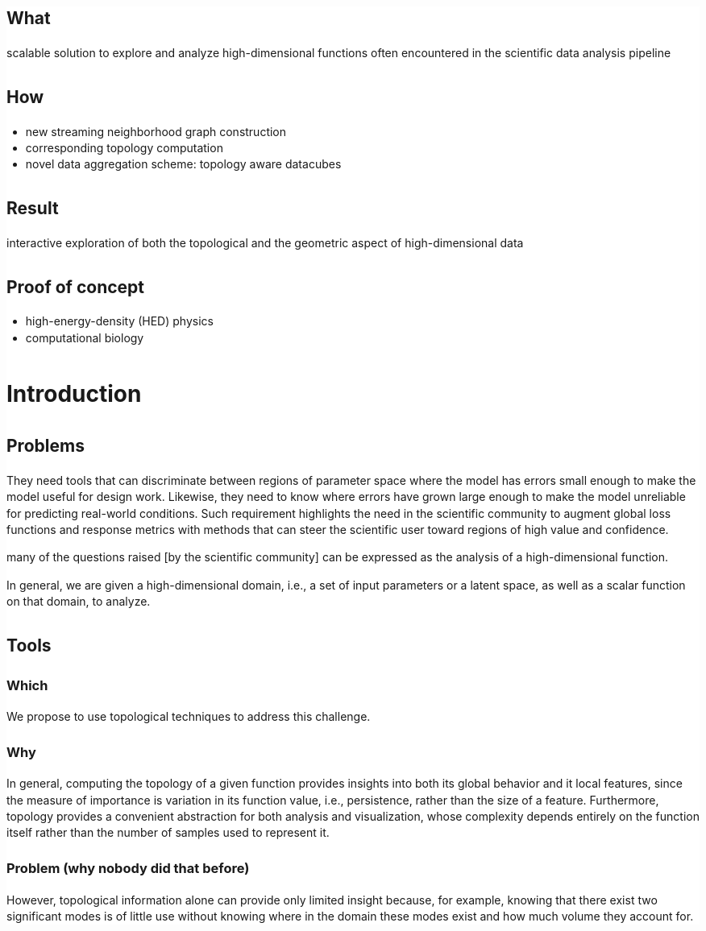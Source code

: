 ## What
scalable solution to explore and analyze high-dimensional functions often encountered in the scientific data analysis pipeline

## How
- new streaming neighborhood graph construction
- corresponding topology computation
- novel data aggregation scheme: topology aware datacubes

## Result
interactive exploration of both the topological and the geometric aspect of high-dimensional data

## Proof of concept
- high-energy-density (HED) physics
- computational biology


# Introduction
## Problems
They need tools that can discriminate between regions of parameter space where the model has errors small enough to make the model useful for design work. Likewise, they need to know where errors have grown large enough to make the model unreliable for predicting real-world conditions. Such requirement highlights the need in the scientific community to augment global loss functions and response metrics with methods that can steer the scientific user toward regions of high value and confidence.

many of the questions raised [by the scientific community] can be expressed as the analysis of a high-dimensional function.

In general, we are given a high-dimensional domain, i.e., a set of input parameters or a latent space, as well as a scalar function on that domain, to analyze.

## Tools
### Which
We propose to use topological techniques to address this challenge.

### Why
In general, computing the topology of a given function provides insights into both its global behavior and it local features, since the measure of importance is variation in its function value, i.e., persistence, rather than the size of a feature. Furthermore, topology provides a convenient abstraction for both analysis and visualization, whose complexity depends entirely on the function itself rather than the number of samples used to represent it.

### Problem (why nobody did that before)
However, topological information alone can provide only limited insight because, for example, knowing that there exist two significant modes is of little use without knowing where in the domain these modes exist and how much volume they account for.
